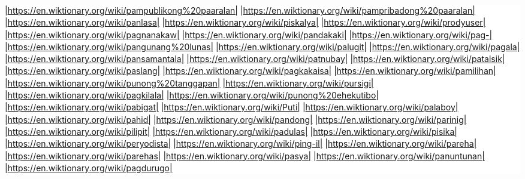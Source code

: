 |https://en.wiktionary.org/wiki/pampublikong%20paaralan|
|https://en.wiktionary.org/wiki/pampribadong%20paaralan|
|https://en.wiktionary.org/wiki/panlasa|
|https://en.wiktionary.org/wiki/piskalya|
|https://en.wiktionary.org/wiki/prodyuser|
|https://en.wiktionary.org/wiki/pagnanakaw|
|https://en.wiktionary.org/wiki/pandakaki|
|https://en.wiktionary.org/wiki/pag-|
|https://en.wiktionary.org/wiki/pangunang%20lunas|
|https://en.wiktionary.org/wiki/palugit|
|https://en.wiktionary.org/wiki/pagala|
|https://en.wiktionary.org/wiki/pansamantala|
|https://en.wiktionary.org/wiki/patnubay|
|https://en.wiktionary.org/wiki/patalsik|
|https://en.wiktionary.org/wiki/paslang|
|https://en.wiktionary.org/wiki/pagkakaisa|
|https://en.wiktionary.org/wiki/pamilihan|
|https://en.wiktionary.org/wiki/punong%20tanggapan|
|https://en.wiktionary.org/wiki/pursigi|
|https://en.wiktionary.org/wiki/pagkilala|
|https://en.wiktionary.org/wiki/punong%20ehekutibo|
|https://en.wiktionary.org/wiki/pabigat|
|https://en.wiktionary.org/wiki/Puti|
|https://en.wiktionary.org/wiki/palaboy|
|https://en.wiktionary.org/wiki/pahid|
|https://en.wiktionary.org/wiki/pandong|
|https://en.wiktionary.org/wiki/parinig|
|https://en.wiktionary.org/wiki/pilipit|
|https://en.wiktionary.org/wiki/padulas|
|https://en.wiktionary.org/wiki/pisika|
|https://en.wiktionary.org/wiki/peryodista|
|https://en.wiktionary.org/wiki/ping-il|
|https://en.wiktionary.org/wiki/pareha|
|https://en.wiktionary.org/wiki/parehas|
|https://en.wiktionary.org/wiki/pasya|
|https://en.wiktionary.org/wiki/panuntunan|
|https://en.wiktionary.org/wiki/pagdurugo|